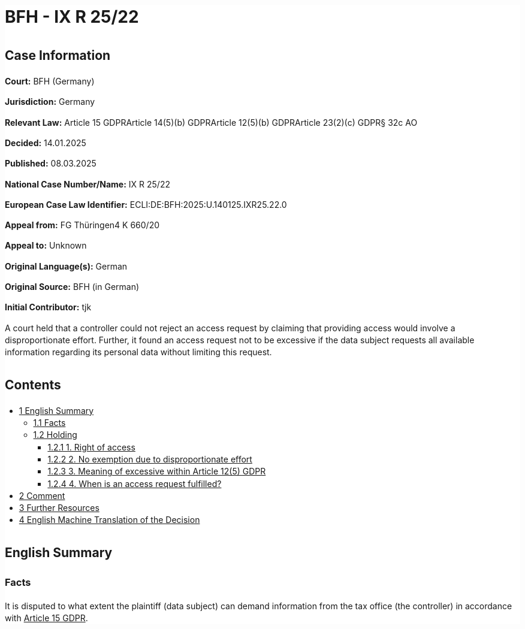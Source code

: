 # BFH - IX R 25/22

## Case Information

**Court:** BFH (Germany)

**Jurisdiction:** Germany

**Relevant Law:** Article 15 GDPRArticle 14(5)(b) GDPRArticle 12(5)(b) GDPRArticle 23(2)(c) GDPR§ 32c AO

**Decided:** 14.01.2025

**Published:** 08.03.2025

**National Case Number/Name:** IX R 25/22

**European Case Law Identifier:** ECLI:DE:BFH:2025:U.140125.IXR25.22.0

**Appeal from:** FG Thüringen4 K 660/20

**Appeal to:** Unknown

**Original Language(s):** German

**Original Source:** BFH (in German)

**Initial Contributor:** tjk

A court held that a controller could not reject an access request by claiming that providing access would involve a disproportionate effort. Further, it found an access request not to be excessive if the data subject requests all available information regarding its personal data without limiting this request.

## Contents

*   [1 English Summary](#English_Summary)
    *   [1.1 Facts](#Facts)
    *   [1.2 Holding](#Holding)
        *   [1.2.1 1\. Right of access](#1._Right_of_access)
        *   [1.2.2 2\. No exemption due to disproportionate effort](#2._No_exemption_due_to_disproportionate_effort)
        *   [1.2.3 3\. Meaning of excessive within Article 12(5) GDPR](#3._Meaning_of_excessive_within_Article_12\(5\)_GDPR)
        *   [1.2.4 4\. When is an access request fulfilled?](#4._When_is_an_access_request_fulfilled?)
*   [2 Comment](#Comment)
*   [3 Further Resources](#Further_Resources)
*   [4 English Machine Translation of the Decision](#English_Machine_Translation_of_the_Decision)

## English Summary

### Facts

It is disputed to what extent the plaintiff (data subject) can demand information from the tax office (the controller) in accordance with [Article 15 GDPR](/index.php?title=Article_15_GDPR "Article 15 GDPR").
